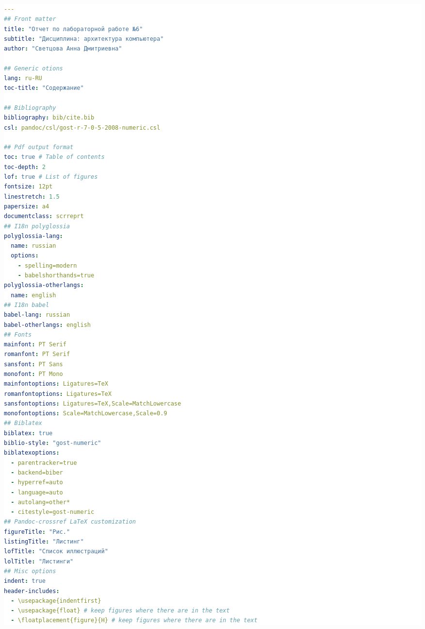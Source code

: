 ```yaml
---
## Front matter
title: "Отчет по лабораторной работе №6"
subtitle: "Дисциплина: архитектура компьютера"
author: "Светцова Анна Дмитриевна"

## Generic otions
lang: ru-RU
toc-title: "Содержание"

## Bibliography
bibliography: bib/cite.bib
csl: pandoc/csl/gost-r-7-0-5-2008-numeric.csl

## Pdf output format
toc: true # Table of contents
toc-depth: 2
lof: true # List of figures
fontsize: 12pt
linestretch: 1.5
papersize: a4
documentclass: scrreprt
## I18n polyglossia
polyglossia-lang:
  name: russian
  options:
	- spelling=modern
	- babelshorthands=true
polyglossia-otherlangs:
  name: english
## I18n babel
babel-lang: russian
babel-otherlangs: english
## Fonts
mainfont: PT Serif
romanfont: PT Serif
sansfont: PT Sans
monofont: PT Mono
mainfontoptions: Ligatures=TeX
romanfontoptions: Ligatures=TeX
sansfontoptions: Ligatures=TeX,Scale=MatchLowercase
monofontoptions: Scale=MatchLowercase,Scale=0.9
## Biblatex
biblatex: true
biblio-style: "gost-numeric"
biblatexoptions:
  - parentracker=true
  - backend=biber
  - hyperref=auto
  - language=auto
  - autolang=other*
  - citestyle=gost-numeric
## Pandoc-crossref LaTeX customization
figureTitle: "Рис."
listingTitle: "Листинг"
lofTitle: "Список иллюстраций"
lolTitle: "Листинги"
## Misc options
indent: true
header-includes:
  - \usepackage{indentfirst}
  - \usepackage{float} # keep figures where there are in the text
  - \floatplacement{figure}{H} # keep figures where there are in the text
```